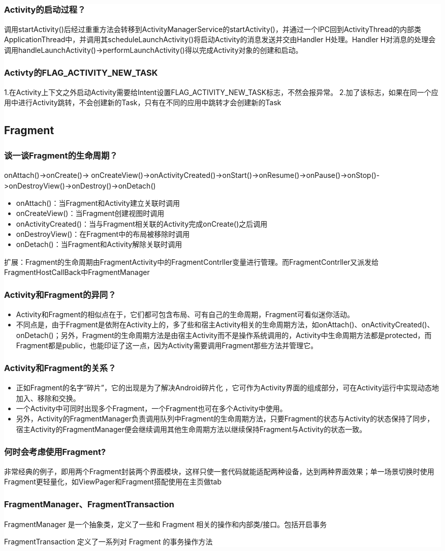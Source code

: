 
### Activity的启动过程？

调用startActivity()后经过重重方法会转移到ActivityManagerService的startActivity()，并通过一个IPC回到ActivityThread的内部类ApplicationThread中，并调用其scheduleLaunchActivity()将启动Activity的消息发送并交由Handler H处理。Handler H对消息的处理会调用handleLaunchActivity()->performLaunchActivity()得以完成Activity对象的创建和启动。

### Activty的FLAG_ACTIVITY_NEW_TASK

1.在Activity上下文之外启动Activity需要给Intent设置FLAG_ACTIVITY_NEW_TASK标志，不然会报异常。
2.加了该标志，如果在同一个应用中进行Activity跳转，不会创建新的Task，只有在不同的应用中跳转才会创建新的Task

### 

## Fragment

### 谈一谈Fragment的生命周期？

onAttach()->onCreate()-> onCreateView()->onActivityCreated()->onStart()->onResume()->onPause()->onStop()->onDestroyView()->onDestroy()->onDetach()

* onAttach()：当Fragment和Activity建立关联时调用
* onCreateView()：当Fragment创建视图时调用
* onActivityCreated()：当与Fragment相关联的Activity完成onCreate()之后调用
* onDestroyView()：在Fragment中的布局被移除时调用
* onDetach()：当Fragment和Activity解除关联时调用

扩展：Fragment的生命周期由FragmentActivity中的FragmentContrller变量进行管理。而FragmentContrller又派发给FragmentHostCallBack中FragmentManager

### Activity和Fragment的异同？

* Activity和Fragment的相似点在于，它们都可包含布局、可有自己的生命周期，Fragment可看似迷你活动。
* 不同点是，由于Fragment是依附在Activity上的，多了些和宿主Activity相关的生命周期方法，如onAttach()、onActivityCreated()、onDetach()；另外，Fragment的生命周期方法是由宿主Activity而不是操作系统调用的，Activity中生命周期方法都是protected，而Fragment都是public，也能印证了这一点，因为Activity需要调用Fragment那些方法并管理它。

### Activity和Fragment的关系？

* 正如Fragment的名字“碎片”，它的出现是为了解决Android碎片化 ，它可作为Activity界面的组成部分，可在Activity运行中实现动态地加入、移除和交换。
* 一个Activity中可同时出现多个Fragment，一个Fragment也可在多个Activity中使用。
* 另外，Activity的FragmentManager负责调用队列中Fragment的生命周期方法，只要Fragment的状态与Activity的状态保持了同步，宿主Activity的FragmentManager便会继续调用其他生命周期方法以继续保持Fragment与Activity的状态一致。

### 何时会考虑使用Fragment?

非常经典的例子，即用两个Fragment封装两个界面模块，这样只使一套代码就能适配两种设备，达到两种界面效果；单一场景切换时使用Fragment更轻量化，如ViewPager和Fragment搭配使用在主页做tab

### FragmentManager、FragmentTransaction
FragmentManager 是一个抽象类，定义了一些和 Fragment 相关的操作和内部类/接口。包括开启事务

FragmentTransaction 定义了一系列对 Fragment 的事务操作方法
